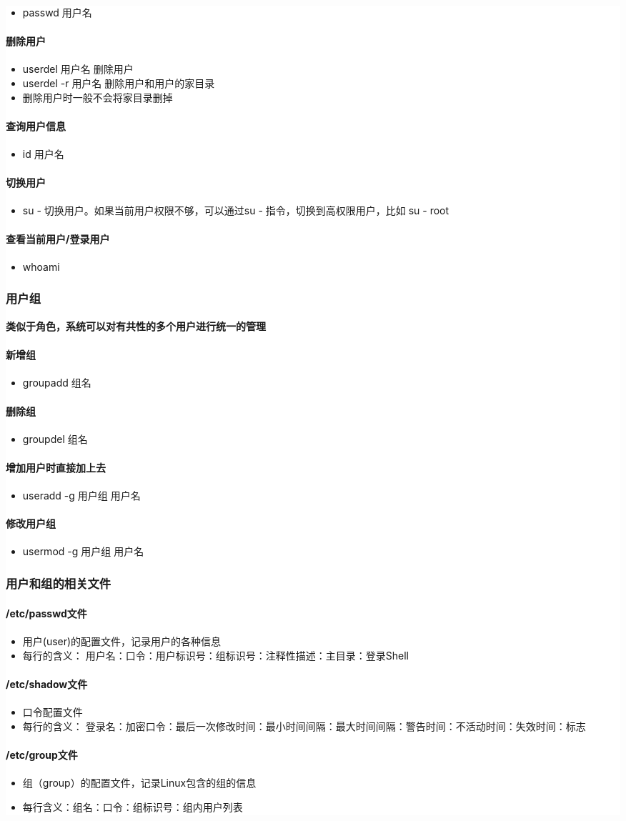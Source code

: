 - passwd 用户名

#### 删除用户

- userdel 用户名         删除用户
- userdel -r 用户名     删除用户和用户的家目录
- 删除用户时一般不会将家目录删掉

#### 查询用户信息

- id 用户名

#### 切换用户

- su - 切换用户。如果当前用户权限不够，可以通过su - 指令，切换到高权限用户，比如 su - root

#### 查看当前用户/登录用户

- whoami

### 用户组

**类似于角色，系统可以对有共性的多个用户进行统一的管理**

#### 新增组

- groupadd 组名

#### 删除组

- groupdel 组名

#### 增加用户时直接加上去

- useradd -g 用户组 用户名

#### 修改用户组

- usermod -g 用户组 用户名

### 用户和组的相关文件

#### /etc/passwd文件

- 用户(user)的配置文件，记录用户的各种信息
- 每行的含义： 用户名：口令：用户标识号：组标识号：注释性描述：主目录：登录Shell

#### /etc/shadow文件

- 口令配置文件
- 每行的含义： 登录名：加密口令：最后一次修改时间：最小时间间隔：最大时间间隔：警告时间：不活动时间：失效时间：标志

#### /etc/group文件

- 组（group）的配置文件，记录Linux包含的组的信息

- 每行含义：组名：口令：组标识号：组内用户列表
